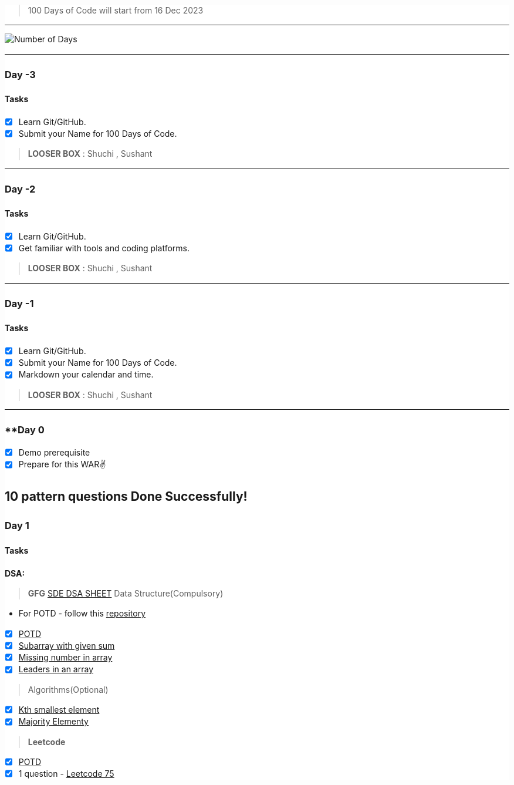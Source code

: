 > 100 Days of Code will start from 16 Dec 2023

---

![Number of Days](https://img.shields.io/badge/Number%20of%20Days-100-brightgreen)

---

### **Day  -3**
#### Tasks
- [x] Learn Git/GitHub.
- [x] Submit your Name for 100 Days of Code. 
> **LOOSER BOX** : Shuchi , Sushant

---

### **Day -2**
#### Tasks
- [x] Learn Git/GitHub.
- [x] Get familiar with tools and coding platforms.
> **LOOSER BOX** : Shuchi , Sushant
 

  ---

### **Day  -1**
#### Tasks
- [x] Learn Git/GitHub.
- [x]  Submit your Name for 100 Days of Code.
- [x]  Markdown your calendar and time.
> **LOOSER BOX** : Shuchi , Sushant

---
### **Day 0
- [x] Demo prerequisite
- [x] Prepare for this WAR✌

10 pattern questions
Done Successfully!
---


### **Day 1**
#### Tasks
**DSA:**
>**GFG**
> [SDE DSA SHEET](https://www.geeksforgeeks.org/sde-sheet-a-complete-guide-for-sde-preparation/)
> Data Structure(Compulsory)

- For  POTD - follow this [repository ](https://github.com/shuchi111/DSA)
- [x] [POTD](https://www.geeksforgeeks.org/problem-of-the-day?itm_source=geeksforgeeks&itm_medium=main_header&itm_campaign=practice_header )
- [x] [Subarray with given sum](https://practice.geeksforgeeks.org/problems/subarray-with-given-sum/0)
- [x] [Missing number in array](https://practice.geeksforgeeks.org/problems/missing-number-in-array/0)
- [x] [Leaders in an array](https://practice.geeksforgeeks.org/problems/leaders-in-an-array/0)
> Algorithms(Optional)
 - [x] [Kth smallest element](https://practice.geeksforgeeks.org/problems/kth-smallest-element/0)
- [x] [Majority Elementy](https://practice.geeksforgeeks.org/problems/majority-element/0)
> **Leetcode**
- [x] [POTD](https://leetcode.com/)
- [x] 1 question - [Leetcode 75]( https://leetcode.com/studyplan/leetcode-75/)